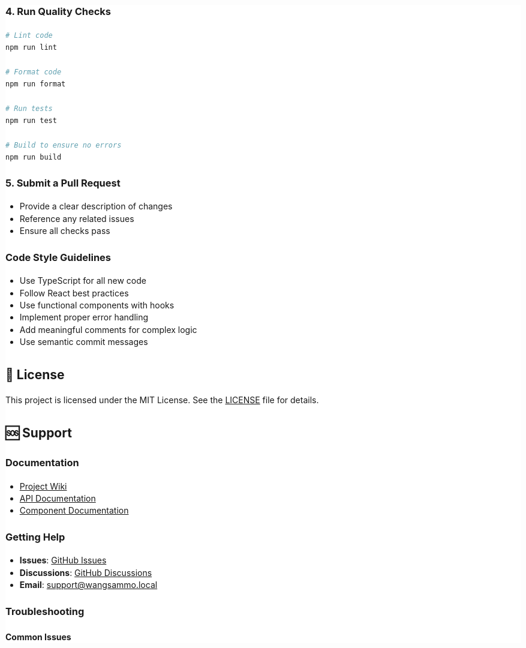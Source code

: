 ### 4. Run Quality Checks

```bash
# Lint code
npm run lint

# Format code
npm run format

# Run tests
npm run test

# Build to ensure no errors
npm run build
```

### 5. Submit a Pull Request

- Provide a clear description of changes
- Reference any related issues
- Ensure all checks pass

### Code Style Guidelines

- Use TypeScript for all new code
- Follow React best practices
- Use functional components with hooks
- Implement proper error handling
- Add meaningful comments for complex logic
- Use semantic commit messages

## 📄 License

This project is licensed under the MIT License. See the [LICENSE](LICENSE) file for details.

## 🆘 Support

### Documentation
- [Project Wiki](https://github.com/your-username/wang-sammo/wiki)
- [API Documentation](docs/api.md)
- [Component Documentation](docs/components.md)

### Getting Help
- **Issues**: [GitHub Issues](https://github.com/your-username/wang-sammo/issues)
- **Discussions**: [GitHub Discussions](https://github.com/your-username/wang-sammo/discussions)
- **Email**: support@wangsammo.local

### Troubleshooting

#### Common Issues
